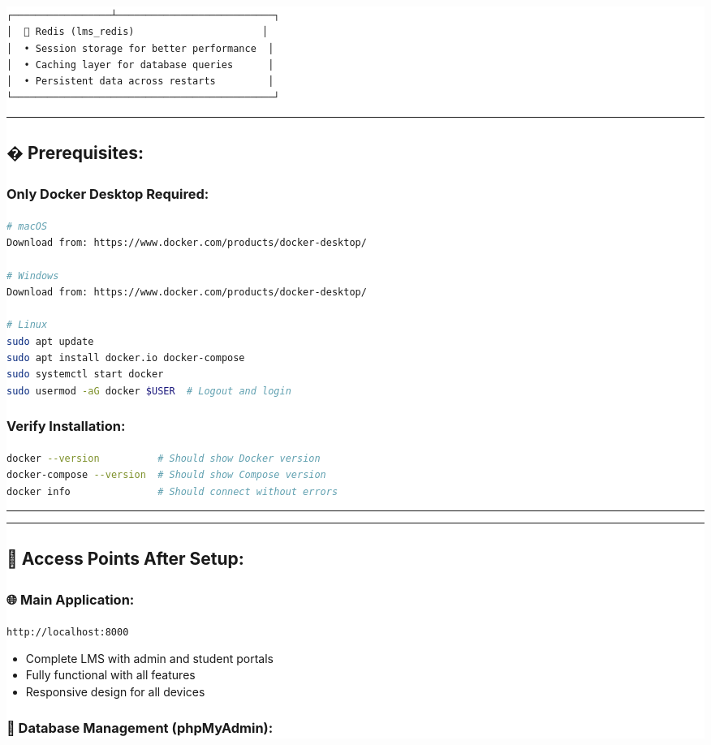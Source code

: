 ```
┌─────────────────┴───────────────────────────┐
│  🚀 Redis (lms_redis)                      │
│  • Session storage for better performance  │
│  • Caching layer for database queries      │
│  • Persistent data across restarts         │
└─────────────────────────────────────────────┘
```

---

## � **Prerequisites:**

### **Only Docker Desktop Required:**

```bash
# macOS
Download from: https://www.docker.com/products/docker-desktop/

# Windows
Download from: https://www.docker.com/products/docker-desktop/

# Linux
sudo apt update
sudo apt install docker.io docker-compose
sudo systemctl start docker
sudo usermod -aG docker $USER  # Logout and login
```

### **Verify Installation:**

```bash
docker --version          # Should show Docker version
docker-compose --version  # Should show Compose version
docker info               # Should connect without errors
```

---

---

## 🎯 **Access Points After Setup:**

### **🌐 Main Application:**

```
http://localhost:8000
```

-   Complete LMS with admin and student portals
-   Fully functional with all features
-   Responsive design for all devices

### **🔧 Database Management (phpMyAdmin):**

